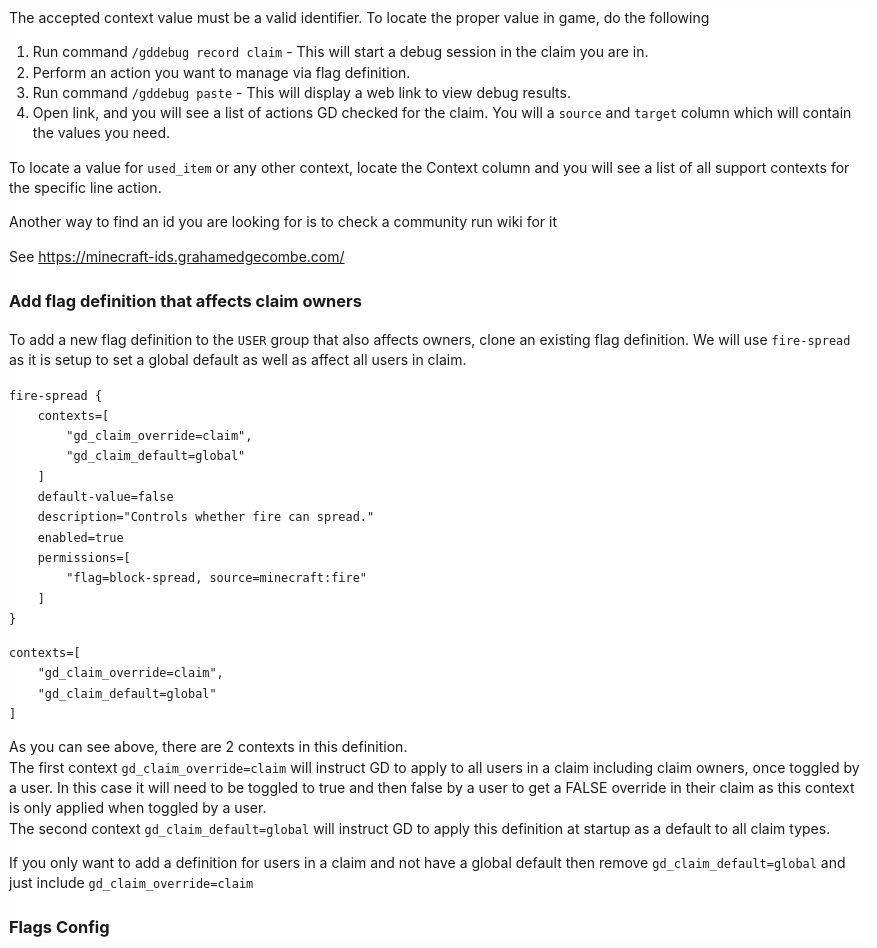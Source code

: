 The accepted context value must be a valid identifier. To locate the proper value in game, do the following

1. Run command `/gddebug record claim` - This will start a debug session in the claim you are in.
2. Perform an action you want to manage via flag definition.
3. Run command `/gddebug paste` - This will display a web link to view debug results.
4. Open link, and you will see a list of actions GD checked for the claim. You will a `source` and `target` column which will contain the values you need.

To locate a value for `used_item` or any other context, locate the Context column and you will see a list of all support contexts for the specific line action.

Another way to find an id you are looking for is to check a community run wiki for it

See https://minecraft-ids.grahamedgecombe.com/

### Add flag definition that affects claim owners  

To add a new flag definition to the `USER` group that also affects owners, clone an existing flag definition. We will use `fire-spread` as it is setup to set a global default as well as affect all users in claim.  

```
fire-spread {
    contexts=[
        "gd_claim_override=claim",
        "gd_claim_default=global"
    ]
    default-value=false
    description="Controls whether fire can spread."
    enabled=true
    permissions=[
        "flag=block-spread, source=minecraft:fire"
    ]
}
```

```
contexts=[
    "gd_claim_override=claim",
    "gd_claim_default=global"
]
```

As you can see above, there are 2 contexts in this definition.  
The first context `gd_claim_override=claim` will instruct GD to apply to all users in a claim including claim owners, once toggled by a user. In this case it will need to be toggled to true and then false by a user to get a FALSE override in their claim as this context is only applied when toggled by a user.  
The second context `gd_claim_default=global` will instruct GD to apply this definition at startup as a default to all claim types.  

If you only want to add a definition for users in a claim and not have a global default then remove `gd_claim_default=global` and just include `gd_claim_override=claim`


### Flags Config  
